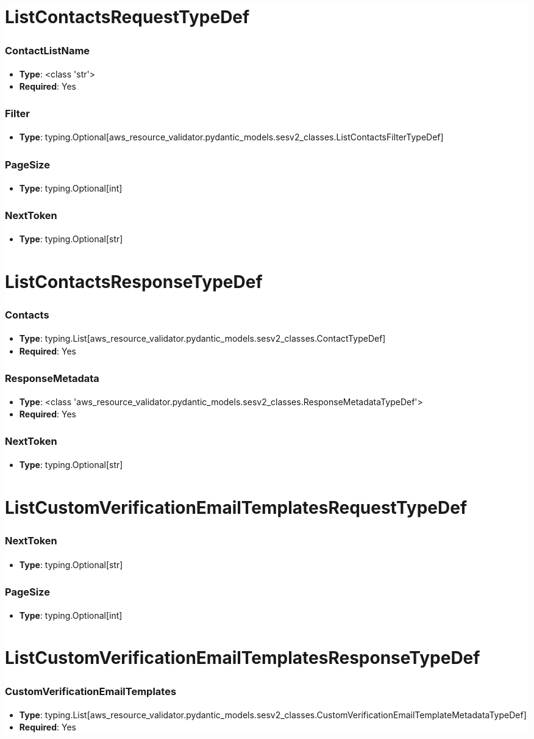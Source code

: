 
# ListContactsRequestTypeDef

### ContactListName
- **Type**: <class 'str'>
- **Required**: Yes

### Filter
- **Type**: typing.Optional[aws_resource_validator.pydantic_models.sesv2_classes.ListContactsFilterTypeDef]

### PageSize
- **Type**: typing.Optional[int]

### NextToken
- **Type**: typing.Optional[str]


# ListContactsResponseTypeDef

### Contacts
- **Type**: typing.List[aws_resource_validator.pydantic_models.sesv2_classes.ContactTypeDef]
- **Required**: Yes

### ResponseMetadata
- **Type**: <class 'aws_resource_validator.pydantic_models.sesv2_classes.ResponseMetadataTypeDef'>
- **Required**: Yes

### NextToken
- **Type**: typing.Optional[str]


# ListCustomVerificationEmailTemplatesRequestTypeDef

### NextToken
- **Type**: typing.Optional[str]

### PageSize
- **Type**: typing.Optional[int]


# ListCustomVerificationEmailTemplatesResponseTypeDef

### CustomVerificationEmailTemplates
- **Type**: typing.List[aws_resource_validator.pydantic_models.sesv2_classes.CustomVerificationEmailTemplateMetadataTypeDef]
- **Required**: Yes
